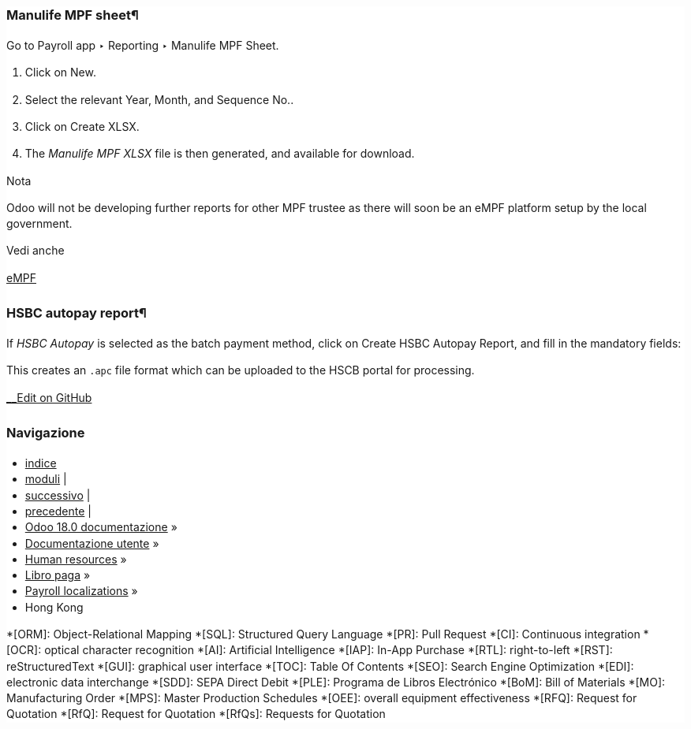 ### Manulife MPF sheet¶

Go to Payroll app ‣ Reporting ‣ Manulife MPF Sheet.

  1. Click on New.

  2. Select the relevant Year, Month, and Sequence No..

  3. Click on Create XLSX.

  4. The _Manulife MPF XLSX_ file is then generated, and available for download.




Nota

Odoo will not be developing further reports for other MPF trustee as there will soon be an eMPF platform setup by the local government.

Vedi anche

[eMPF](https://www.mpfa.org.hk/en/empf/overview)

### HSBC autopay report¶

If _HSBC Autopay_ is selected as the batch payment method, click on Create HSBC Autopay Report, and fill in the mandatory fields:

This creates an `.apc` file format which can be uploaded to the HSCB portal for processing.

[ __Edit on GitHub](https://github.com/odoo/Documentation/edit/18.0/content/applications/hr/payroll/payroll_localizations/hong_kong.rst)

### Navigazione

  * [indice](../../../../genindex.html "Indice generale")
  * [moduli](../../../../py-modindex.html "Indice del modulo Python") |
  * [successivo](jordan.html "Giordania") |
  * [precedente](belgium.html "Belgio") |
  * [Odoo 18.0 documentazione](../../../../index-2.html) »
  * [Documentazione utente](../../../../applications.html) »
  * [Human resources](../../../hr.html) »
  * [Libro paga](../../payroll.html) »
  * [Payroll localizations](../payroll_localizations.html) »
  * Hong Kong


  *[ORM]: Object-Relational Mapping
  *[SQL]: Structured Query Language
  *[PR]: Pull Request
  *[CI]: Continuous integration
  *[OCR]: optical character recognition
  *[AI]: Artificial Intelligence
  *[IAP]: In-App Purchase
  *[RTL]: right-to-left
  *[RST]: reStructuredText
  *[GUI]: graphical user interface
  *[TOC]: Table Of Contents
  *[SEO]: Search Engine Optimization
  *[EDI]: electronic data interchange
  *[SDD]: SEPA Direct Debit
  *[PLE]: Programa de Libros Electrónico
  *[BoM]: Bill of Materials
  *[MO]: Manufacturing Order
  *[MPS]: Master Production Schedules
  *[OEE]: overall equipment effectiveness
  *[RFQ]: Request for Quotation
  *[RfQ]: Request for Quotation
  *[RfQs]: Requests for Quotation